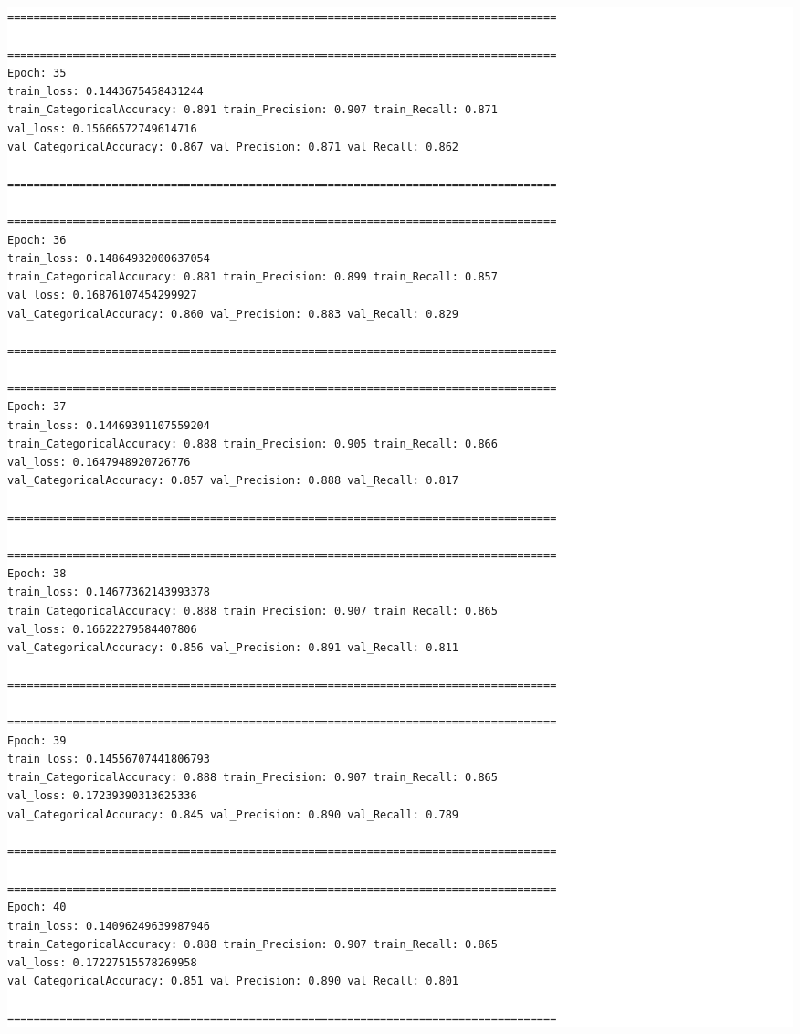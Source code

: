     ====================================================================================
    
    ====================================================================================
    Epoch: 35 
    train_loss: 0.1443675458431244
    train_CategoricalAccuracy: 0.891 train_Precision: 0.907 train_Recall: 0.871 
    val_loss: 0.15666572749614716
    val_CategoricalAccuracy: 0.867 val_Precision: 0.871 val_Recall: 0.862 
    
    ====================================================================================
    
    ====================================================================================
    Epoch: 36 
    train_loss: 0.14864932000637054
    train_CategoricalAccuracy: 0.881 train_Precision: 0.899 train_Recall: 0.857 
    val_loss: 0.16876107454299927
    val_CategoricalAccuracy: 0.860 val_Precision: 0.883 val_Recall: 0.829 
    
    ====================================================================================
    
    ====================================================================================
    Epoch: 37 
    train_loss: 0.14469391107559204
    train_CategoricalAccuracy: 0.888 train_Precision: 0.905 train_Recall: 0.866 
    val_loss: 0.1647948920726776
    val_CategoricalAccuracy: 0.857 val_Precision: 0.888 val_Recall: 0.817 
    
    ====================================================================================
    
    ====================================================================================
    Epoch: 38 
    train_loss: 0.14677362143993378
    train_CategoricalAccuracy: 0.888 train_Precision: 0.907 train_Recall: 0.865 
    val_loss: 0.16622279584407806
    val_CategoricalAccuracy: 0.856 val_Precision: 0.891 val_Recall: 0.811 
    
    ====================================================================================
    
    ====================================================================================
    Epoch: 39 
    train_loss: 0.14556707441806793
    train_CategoricalAccuracy: 0.888 train_Precision: 0.907 train_Recall: 0.865 
    val_loss: 0.17239390313625336
    val_CategoricalAccuracy: 0.845 val_Precision: 0.890 val_Recall: 0.789 
    
    ====================================================================================
    
    ====================================================================================
    Epoch: 40 
    train_loss: 0.14096249639987946
    train_CategoricalAccuracy: 0.888 train_Precision: 0.907 train_Recall: 0.865 
    val_loss: 0.17227515578269958
    val_CategoricalAccuracy: 0.851 val_Precision: 0.890 val_Recall: 0.801 
    
    ====================================================================================
    
